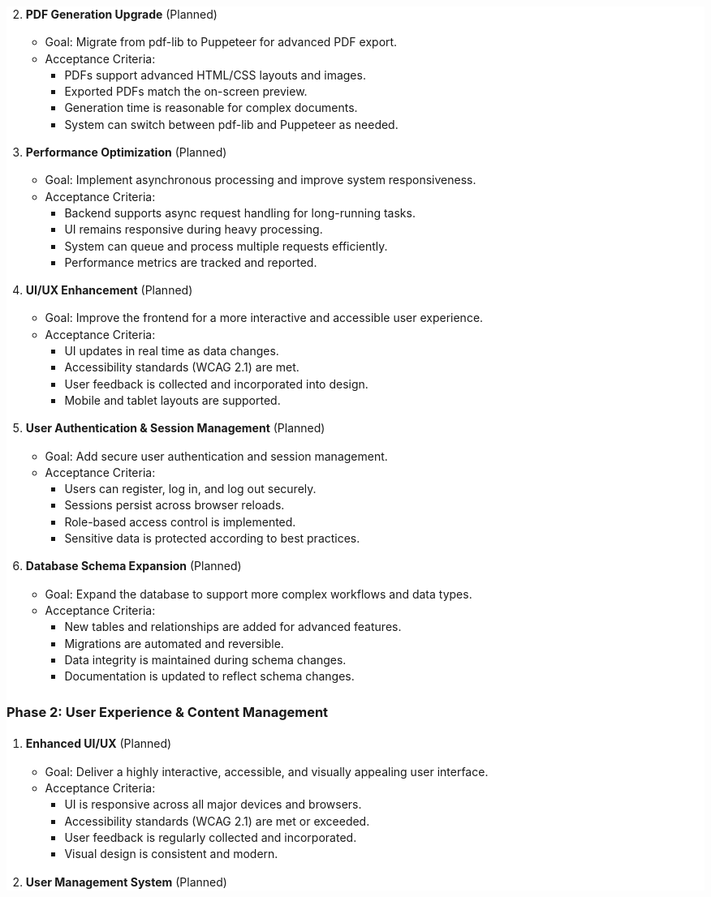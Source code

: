 2. **PDF Generation Upgrade** (Planned)

   - Goal: Migrate from pdf-lib to Puppeteer for advanced PDF export.
   - Acceptance Criteria:
     - PDFs support advanced HTML/CSS layouts and images.
     - Exported PDFs match the on-screen preview.
     - Generation time is reasonable for complex documents.
     - System can switch between pdf-lib and Puppeteer as needed.

3. **Performance Optimization** (Planned)

   - Goal: Implement asynchronous processing and improve system responsiveness.
   - Acceptance Criteria:
     - Backend supports async request handling for long-running tasks.
     - UI remains responsive during heavy processing.
     - System can queue and process multiple requests efficiently.
     - Performance metrics are tracked and reported.

4. **UI/UX Enhancement** (Planned)

   - Goal: Improve the frontend for a more interactive and accessible user experience.
   - Acceptance Criteria:
     - UI updates in real time as data changes.
     - Accessibility standards (WCAG 2.1) are met.
     - User feedback is collected and incorporated into design.
     - Mobile and tablet layouts are supported.

5. **User Authentication & Session Management** (Planned)

   - Goal: Add secure user authentication and session management.
   - Acceptance Criteria:
     - Users can register, log in, and log out securely.
     - Sessions persist across browser reloads.
     - Role-based access control is implemented.
     - Sensitive data is protected according to best practices.

6. **Database Schema Expansion** (Planned)
   - Goal: Expand the database to support more complex workflows and data types.
   - Acceptance Criteria:
     - New tables and relationships are added for advanced features.
     - Migrations are automated and reversible.
     - Data integrity is maintained during schema changes.
     - Documentation is updated to reflect schema changes.

### Phase 2: User Experience & Content Management

1. **Enhanced UI/UX** (Planned)

   - Goal: Deliver a highly interactive, accessible, and visually appealing user interface.
   - Acceptance Criteria:
     - UI is responsive across all major devices and browsers.
     - Accessibility standards (WCAG 2.1) are met or exceeded.
     - User feedback is regularly collected and incorporated.
     - Visual design is consistent and modern.

2. **User Management System** (Planned)
